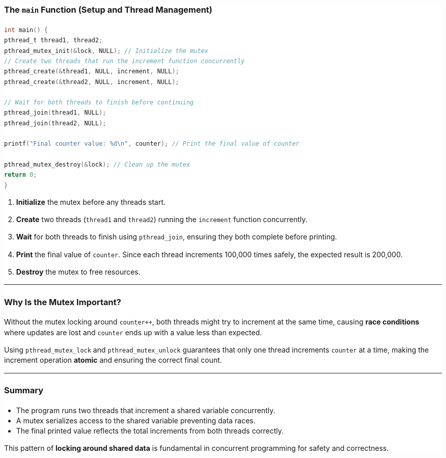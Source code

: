 
### The `main` Function (Setup and Thread Management)

```c
int main() {
pthread_t thread1, thread2;
pthread_mutex_init(&lock, NULL); // Initialize the mutex
// Create two threads that run the increment function concurrently
pthread_create(&thread1, NULL, increment, NULL);
pthread_create(&thread2, NULL, increment, NULL);

// Wait for both threads to finish before continuing
pthread_join(thread1, NULL);
pthread_join(thread2, NULL);

printf("Final counter value: %d\n", counter); // Print the final value of counter

pthread_mutex_destroy(&lock); // Clean up the mutex
return 0;
}
```

1. **Initialize** the mutex before any threads start.

2. **Create** two threads (`thread1` and `thread2`) running the `increment` function concurrently.

3. **Wait** for both threads to finish using `pthread_join`, ensuring they both complete before printing.

4. **Print** the final value of `counter`. Since each thread increments 100,000 times safely, the expected result is 200,000.

5. **Destroy** the mutex to free resources.

---

### Why Is the Mutex Important?

Without the mutex locking around `counter++`, both threads might try to increment at the same time, causing **race conditions** where updates are lost and `counter` ends up with a value less than expected.

Using `pthread_mutex_lock` and `pthread_mutex_unlock` guarantees that only one thread increments `counter` at a time, making the increment operation **atomic** and ensuring the correct final count.

---

### Summary

- The program runs two threads that increment a shared variable concurrently.
- A mutex serializes access to the shared variable preventing data races.
- The final printed value reflects the total increments from both threads correctly.

This pattern of **locking around shared data** is fundamental in concurrent programming for safety and correctness.
